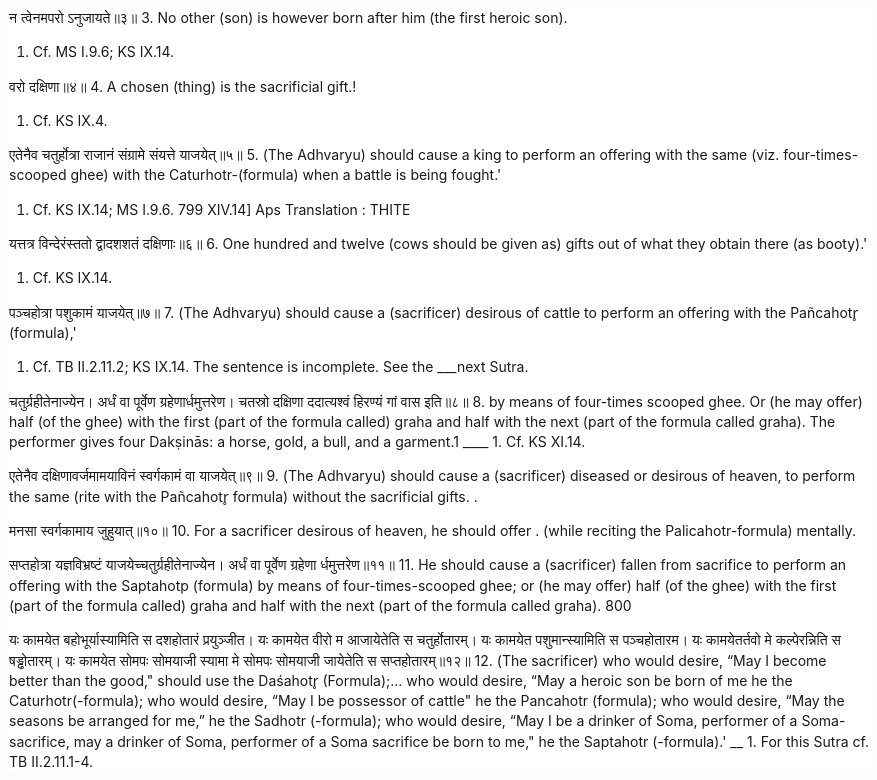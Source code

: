न त्वेनमपरो ऽनुजायते॥३॥
3. No other (son) is however born after him (the first heroic son). 
1. Cf. MS I.9.6; KS IX.14. 

वरो दक्षिणा॥४॥
4. A chosen (thing) is the sacrificial gift.! 
1. Cf. KS IX.4. 

एतेनैव चतुर्होत्रा राजानं संग्रामे संयत्ते याजयेत्॥५॥
5. (The Adhvaryu) should cause a king to perform an offering with the same (viz. four-times-scooped ghee) with the Caturhotr-(formula) when a battle is being fought.' 
1. Cf. KS IX.14; MS I.9.6. 
799 
XIV.14] 
Aps Translation : THITE 

यत्तत्र विन्देरंस्ततो द्वादशशतं दक्षिणाः॥६॥
6. One hundred and twelve (cows should be given as) gifts out of what they obtain there (as booty).' 
1. Cf. KS IX.14. 

पञ्चहोत्रा पशुकामं याजयेत्॥७॥
7. (The Adhvaryu) should cause a (sacrificer) desirous of cattle to perform an offering with the Pañcahotr̥ (formula),' 
1. Cf. TB II.2.11.2; KS IX.14. The sentence is incomplete. See the ___next Sutra. 


चतुर्ग्रहीतेनाज्येन। अर्धं वा पूर्वेण ग्रहेणार्धमुत्तरेण। चतस्रो दक्षिणा ददात्यश्वं हिरण्यं गां वास इति॥८॥
8. by means of four-times scooped ghee. Or (he may offer) half (of the ghee) with the first (part of the formula called) graha and half with the next (part of the formula called graha). The performer gives four Dakṣinās: a horse, gold, a bull, and a garment.1 
____ 1. Cf. KS XI.14. 

एतेनैव दक्षिणावर्जमामयाविनं स्वर्गकामं वा याजयेत्॥९॥
9. (The Adhvaryu) should cause a (sacrificer) diseased or desirous of heaven, to perform the same (rite with the Pañcahotr̥ formula) without the sacrificial gifts. 
. 

मनसा स्वर्गकामाय जुहुयात्॥१०॥
10. For a sacrificer desirous of heaven, he should offer . (while reciting the Palicahotr-formula) mentally. 


सप्तहोत्रा यज्ञविभ्रष्टं याजयेच्चतुर्ग्रहीतेनाज्येन। अर्धं वा पूर्वेण ग्रहेणा र्धमुत्तरेण॥११॥
11. He should cause a (sacrificer) fallen from sacrifice to perform an offering with the Saptahotp (formula) by means of four-times-scooped ghee; or (he may offer) half (of the ghee) with the first (part of the formula called) graha and half with the next (part of the formula called graha). 
800 


यः कामयेत बहोभूर्यास्यामिति स दशहोतारं प्रयुञ्जीत। यः कामयेत वीरो म आजायेतेति स चतुर्होतारम्। यः कामयेत पशुमान्स्यामिति स पञ्चहोतारम। यः कामयेतर्तवो मे कल्पेरन्निति स षड्ढोतारम्। यः कामयेत सोमपः सोमयाजी स्यामा मे सोमपः सोमयाजी जायेतेति स सप्तहोतारम्॥१२॥
12. (The sacrificer) who would desire, “May I become better than the good," should use the Daśahotr̥ (Formula);... who would desire, “May a heroic son be born of me he the Caturhotr(-formula); who would desire, “May I be possessor of cattle" he the Pancahotr (formula); who would desire, “May the seasons be arranged for me,” he the Sadhotr (-formula); who would desire, “May I be a drinker of Soma, performer of a Soma-sacrifice, may a drinker of Soma, performer of a Soma sacrifice be born to me," he the Saptahotr (-formula).' 
__ 1. For this Sutra cf. TB II.2.11.1-4. 
